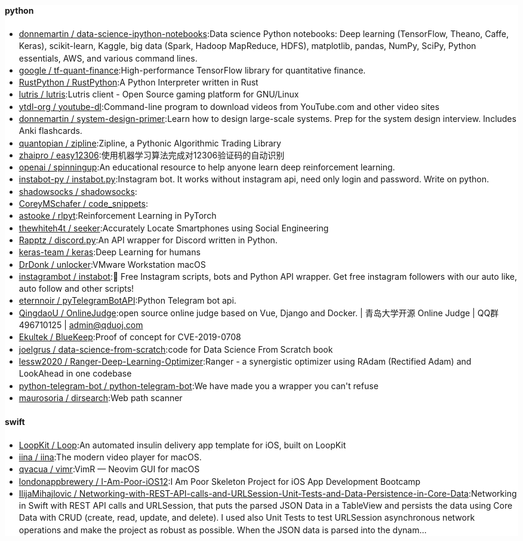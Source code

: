 #### python
* [donnemartin / data-science-ipython-notebooks](https://github.com/donnemartin/data-science-ipython-notebooks):Data science Python notebooks: Deep learning (TensorFlow, Theano, Caffe, Keras), scikit-learn, Kaggle, big data (Spark, Hadoop MapReduce, HDFS), matplotlib, pandas, NumPy, SciPy, Python essentials, AWS, and various command lines.
* [google / tf-quant-finance](https://github.com/google/tf-quant-finance):High-performance TensorFlow library for quantitative finance.
* [RustPython / RustPython](https://github.com/RustPython/RustPython):A Python Interpreter written in Rust
* [lutris / lutris](https://github.com/lutris/lutris):Lutris client - Open Source gaming platform for GNU/Linux
* [ytdl-org / youtube-dl](https://github.com/ytdl-org/youtube-dl):Command-line program to download videos from YouTube.com and other video sites
* [donnemartin / system-design-primer](https://github.com/donnemartin/system-design-primer):Learn how to design large-scale systems. Prep for the system design interview. Includes Anki flashcards.
* [quantopian / zipline](https://github.com/quantopian/zipline):Zipline, a Pythonic Algorithmic Trading Library
* [zhaipro / easy12306](https://github.com/zhaipro/easy12306):使用机器学习算法完成对12306验证码的自动识别
* [openai / spinningup](https://github.com/openai/spinningup):An educational resource to help anyone learn deep reinforcement learning.
* [instabot-py / instabot.py](https://github.com/instabot-py/instabot.py):Instagram bot. It works without instagram api, need only login and password. Write on python.
* [shadowsocks / shadowsocks](https://github.com/shadowsocks/shadowsocks):
* [CoreyMSchafer / code_snippets](https://github.com/CoreyMSchafer/code_snippets):
* [astooke / rlpyt](https://github.com/astooke/rlpyt):Reinforcement Learning in PyTorch
* [thewhiteh4t / seeker](https://github.com/thewhiteh4t/seeker):Accurately Locate Smartphones using Social Engineering
* [Rapptz / discord.py](https://github.com/Rapptz/discord.py):An API wrapper for Discord written in Python.
* [keras-team / keras](https://github.com/keras-team/keras):Deep Learning for humans
* [DrDonk / unlocker](https://github.com/DrDonk/unlocker):VMware Workstation macOS
* [instagrambot / instabot](https://github.com/instagrambot/instabot):🐙 Free Instagram scripts, bots and Python API wrapper. Get free instagram followers with our auto like, auto follow and other scripts!
* [eternnoir / pyTelegramBotAPI](https://github.com/eternnoir/pyTelegramBotAPI):Python Telegram bot api.
* [QingdaoU / OnlineJudge](https://github.com/QingdaoU/OnlineJudge):open source online judge based on Vue, Django and Docker. | 青岛大学开源 Online Judge | QQ群 496710125 | admin@qduoj.com
* [Ekultek / BlueKeep](https://github.com/Ekultek/BlueKeep):Proof of concept for CVE-2019-0708
* [joelgrus / data-science-from-scratch](https://github.com/joelgrus/data-science-from-scratch):code for Data Science From Scratch book
* [lessw2020 / Ranger-Deep-Learning-Optimizer](https://github.com/lessw2020/Ranger-Deep-Learning-Optimizer):Ranger - a synergistic optimizer using RAdam (Rectified Adam) and LookAhead in one codebase
* [python-telegram-bot / python-telegram-bot](https://github.com/python-telegram-bot/python-telegram-bot):We have made you a wrapper you can't refuse
* [maurosoria / dirsearch](https://github.com/maurosoria/dirsearch):Web path scanner

#### swift
* [LoopKit / Loop](https://github.com/LoopKit/Loop):An automated insulin delivery app template for iOS, built on LoopKit
* [iina / iina](https://github.com/iina/iina):The modern video player for macOS.
* [qvacua / vimr](https://github.com/qvacua/vimr):VimR — Neovim GUI for macOS
* [londonappbrewery / I-Am-Poor-iOS12](https://github.com/londonappbrewery/I-Am-Poor-iOS12):I Am Poor Skeleton Project for iOS App Development Bootcamp
* [IlijaMihajlovic / Networking-with-REST-API-calls-and-URLSession-Unit-Tests-and-Data-Persistence-in-Core-Data](https://github.com/IlijaMihajlovic/Networking-with-REST-API-calls-and-URLSession-Unit-Tests-and-Data-Persistence-in-Core-Data):Networking in Swift with REST API calls and URLSession, that puts the parsed JSON Data in a TableView and persists the data using Core Data with CRUD (create, read, update, and delete). I used also Unit Tests to test URLSession asynchronous network operations and make the project as robust as possible. When the JSON data is parsed into the dynam…